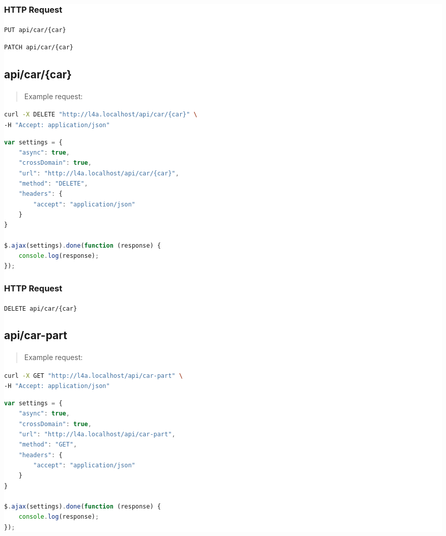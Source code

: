 
### HTTP Request
`PUT api/car/{car}`

`PATCH api/car/{car}`





## api/car/{car}

> Example request:

```bash
curl -X DELETE "http://l4a.localhost/api/car/{car}" \
-H "Accept: application/json"
```

```javascript
var settings = {
    "async": true,
    "crossDomain": true,
    "url": "http://l4a.localhost/api/car/{car}",
    "method": "DELETE",
    "headers": {
        "accept": "application/json"
    }
}

$.ajax(settings).done(function (response) {
    console.log(response);
});
```


### HTTP Request
`DELETE api/car/{car}`





## api/car-part

> Example request:

```bash
curl -X GET "http://l4a.localhost/api/car-part" \
-H "Accept: application/json"
```

```javascript
var settings = {
    "async": true,
    "crossDomain": true,
    "url": "http://l4a.localhost/api/car-part",
    "method": "GET",
    "headers": {
        "accept": "application/json"
    }
}

$.ajax(settings).done(function (response) {
    console.log(response);
});
```

